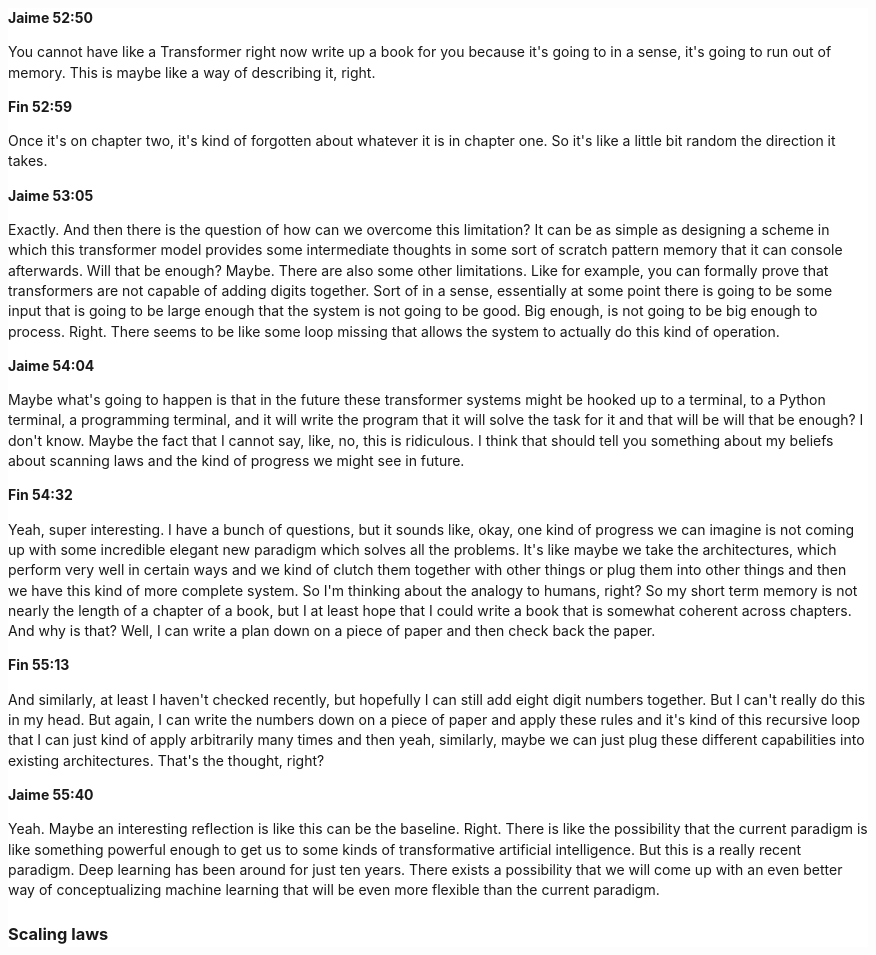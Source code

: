 **Jaime 52:50**

You cannot have like a Transformer right now write up a book for you because it's going to in a sense, it's going to run out of memory. This is maybe like a way of describing it, right. 

**Fin 52:59**

Once it's on chapter two, it's kind of forgotten about whatever it is in chapter one. So it's like a little bit random the direction it takes. 

**Jaime 53:05**

Exactly. And then there is the question of how can we overcome this limitation? It can be as simple as designing a scheme in which this transformer model provides some intermediate thoughts in some sort of scratch pattern memory that it can console afterwards. Will that be enough? Maybe. There are also some other limitations. Like for example, you can formally prove that transformers are not capable of adding digits together. Sort of in a sense, essentially at some point there is going to be some input that is going to be large enough that the system is not going to be good. Big enough, is not going to be big enough to process. Right. There seems to be like some loop missing that allows the system to actually do this kind of operation. 

**Jaime 54:04**

Maybe what's going to happen is that in the future these transformer systems might be hooked up to a terminal, to a Python terminal, a programming terminal, and it will write the program that it will solve the task for it and that will be will that be enough? I don't know. Maybe the fact that I cannot say, like, no, this is ridiculous. I think that should tell you something about my beliefs about scanning laws and the kind of progress we might see in future. 

**Fin 54:32**

Yeah, super interesting. I have a bunch of questions, but it sounds like, okay, one kind of progress we can imagine is not coming up with some incredible elegant new paradigm which solves all the problems. It's like maybe we take the architectures, which perform very well in certain ways and we kind of clutch them together with other things or plug them into other things and then we have this kind of more complete system. So I'm thinking about the analogy to humans, right? So my short term memory is not nearly the length of a chapter of a book, but I at least hope that I could write a book that is somewhat coherent across chapters. And why is that? Well, I can write a plan down on a piece of paper and then check back the paper. 

**Fin 55:13**

And similarly, at least I haven't checked recently, but hopefully I can still add eight digit numbers together. But I can't really do this in my head. But again, I can write the numbers down on a piece of paper and apply these rules and it's kind of this recursive loop that I can just kind of apply arbitrarily many times and then yeah, similarly, maybe we can just plug these different capabilities into existing architectures. That's the thought, right? 

**Jaime 55:40**

Yeah. Maybe an interesting reflection is like this can be the baseline. Right. There is like the possibility that the current paradigm is like something powerful enough to get us to some kinds of transformative artificial intelligence. But this is a really recent paradigm. Deep learning has been around for just ten years. There exists a possibility that we will come up with an even better way of conceptualizing machine learning that will be even more flexible than the current paradigm. 

### Scaling laws
